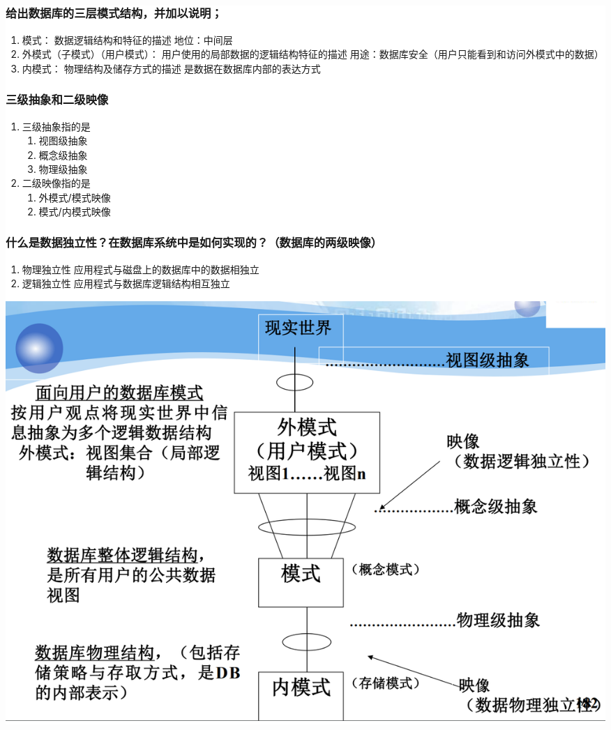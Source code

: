 ### 给出数据库的三层模式结构，并加以说明；

1. 模式：
   数据逻辑结构和特征的描述
   地位：中间层
2. 外模式（子模式）（用户模式）：
   用户使用的局部数据的逻辑结构特征的描述
   用途：数据库安全（用户只能看到和访问外模式中的数据）
3. 内模式：
   物理结构及储存方式的描述
   是数据在数据库内部的表达方式

### 三级抽象和二级映像

1. 三级抽象指的是
   1. 视图级抽象
   2. 概念级抽象
   3. 物理级抽象
2. 二级映像指的是
   1. 外模式/模式映像
   2. 模式/内模式映像

### 什么是数据独立性？在数据库系统中是如何实现的？（数据库的两级映像）

1. 物理独立性
   应用程式与磁盘上的数据库中的数据相独立         
2.  逻辑独立性
   应用程式与数据库逻辑结构相互独立



![image-20231206194940385](数据库简答题.assets/image-20231206194940385.png)

